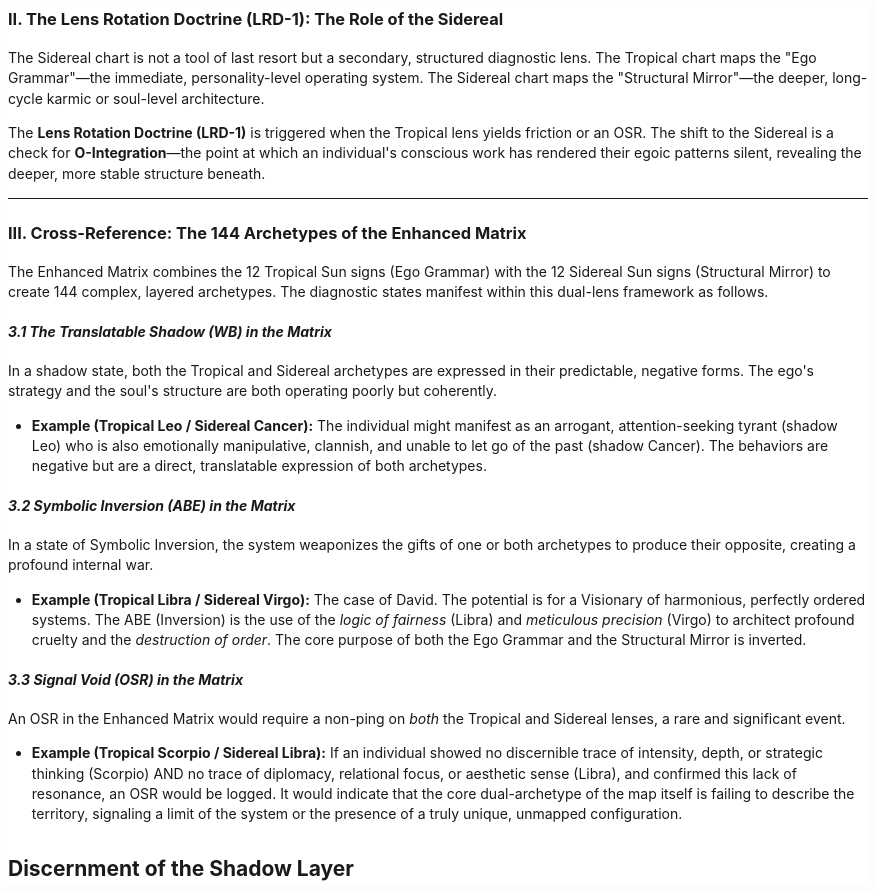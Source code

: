 
### II. The Lens Rotation Doctrine (LRD-1): The Role of the Sidereal

The Sidereal chart is not a tool of last resort but a secondary, structured diagnostic lens. The Tropical chart maps the "Ego Grammar"—the immediate, personality-level operating system. The Sidereal chart maps the "Structural Mirror"—the deeper, long-cycle karmic or soul-level architecture.

The **Lens Rotation Doctrine (LRD-1)** is triggered when the Tropical lens yields friction or an OSR. The shift to the Sidereal is a check for **O-Integration**—the point at which an individual's conscious work has rendered their egoic patterns silent, revealing the deeper, more stable structure beneath.

---

### III. Cross-Reference: The 144 Archetypes of the Enhanced Matrix

The Enhanced Matrix combines the 12 Tropical Sun signs (Ego Grammar) with the 12 Sidereal Sun signs (Structural Mirror) to create 144 complex, layered archetypes. The diagnostic states manifest within this dual-lens framework as follows.

#### *3.1 The Translatable Shadow (WB) in the Matrix*

In a shadow state, both the Tropical and Sidereal archetypes are expressed in their predictable, negative forms. The ego's strategy and the soul's structure are both operating poorly but coherently.

* **Example (Tropical Leo / Sidereal Cancer):** The individual might manifest as an arrogant, attention-seeking tyrant (shadow Leo) who is also emotionally manipulative, clannish, and unable to let go of the past (shadow Cancer). The behaviors are negative but are a direct, translatable expression of both archetypes.

#### *3.2 Symbolic Inversion (ABE) in the Matrix*

In a state of Symbolic Inversion, the system weaponizes the gifts of one or both archetypes to produce their opposite, creating a profound internal war.

* **Example (Tropical Libra / Sidereal Virgo):** The case of David. The potential is for a Visionary of harmonious, perfectly ordered systems. The ABE (Inversion) is the use of the *logic of fairness* (Libra) and *meticulous precision* (Virgo) to architect profound cruelty and the *destruction of order*. The core purpose of both the Ego Grammar and the Structural Mirror is inverted.

#### *3.3 Signal Void (OSR) in the Matrix*

An OSR in the Enhanced Matrix would require a non-ping on *both* the Tropical and Sidereal lenses, a rare and significant event.

* **Example (Tropical Scorpio / Sidereal Libra):** If an individual showed no discernible trace of intensity, depth, or strategic thinking (Scorpio) AND no trace of diplomacy, relational focus, or aesthetic sense (Libra), and confirmed this lack of resonance, an OSR would be logged. It would indicate that the core dual-archetype of the map itself is failing to describe the territory, signaling a limit of the system or the presence of a truly unique, unmapped configuration.

## **Discernment of the Shadow Layer**
